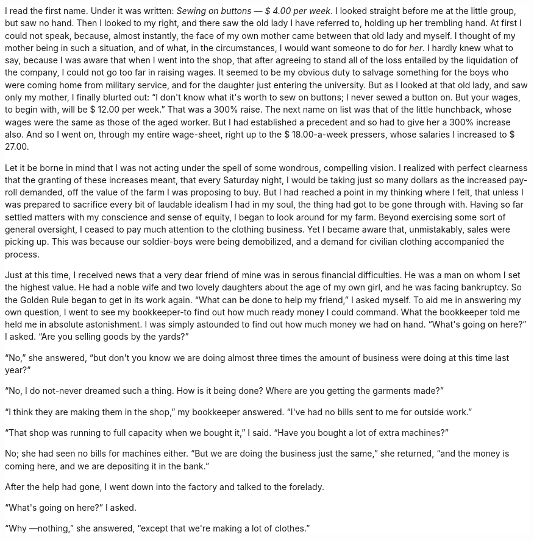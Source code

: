 I read the first name. Under it was written: _Sewing on buttons_ — _$ 4.00 per week_. I looked straight before me at the little group, but saw no hand. Then I looked to my right, and there saw the old lady I have referred to, holding up her trembling hand. At first I could not speak, because, almost instantly, the face of my own mother came between that old lady and myself. I thought of my mother being in such a situation, and of what, in the circumstances, I would want someone to do for _her_. I hardly knew what to say, because I was aware that when I went into the shop, that after agreeing to stand all of the loss entailed by the liquidation of the company, I could not go too far in raising wages. It seemed to be my obvious duty to salvage something for the boys who were coming home from military service, and for the daughter just entering the university. But as I looked at that old lady, and saw only my mother, I finally blurted out: “I don't know what it's worth to sew on buttons; I never sewed a button on. But your wages, to begin with, will be $ 12.00 per week.” That was a 300\% raise. The next name on list was that of the little hunchback, whose wages were the same as those of the aged worker. But I had established a precedent and so had to give her a 300\% increase also. And so I went on, through my entire wage-sheet, right up to the $ 18.00-a-week pressers, whose salaries I increased to $ 27.00.

Let it be borne in mind that I was not acting under the spell of some wondrous, compelling vision. I realized with perfect clearness that the granting of these increases meant, that every Saturday night, I would be taking just so many dollars as the increased pay-roll demanded, off the value of the farm I was proposing to buy. But I had reached a point in my thinking where I felt, that unless I was prepared to sacrifice every bit of laudable idealism I had in my soul, the thing had got to be gone through with. Having so far settled matters with my conscience and sense of equity, I began to look around for my farm. Beyond exercising some sort of general oversight, I ceased to pay much attention to the clothing business. Yet I became aware that, unmistakably, sales were picking up. This was because our soldier-boys were being demobilized, and a demand for civilian clothing accompanied the process.

Just at this time, I received news that a very dear friend of mine was in serous financial difficulties. He was a man on whom I set the highest value. He had a noble wife and two lovely daughters about the age of my own girl, and he was facing bankruptcy. So the Golden Rule began to get in its work again. “What can be done to help my friend,” I asked myself. To aid me in answering my own question, I went to see my bookkeeper-to find out how much ready money I could command. What the bookkeeper told me held me in absolute astonishment. I was simply astounded to find out how much money we had on hand. “What's going on here?” I asked. “Are you selling goods by the yards?”

“No,” she answered, “but don't you know we are doing almost three times the amount of business were doing at this time last year?”

“No, I do not-never dreamed such a thing. How is it being done? Where are you getting the garments made?”

“I think they are making them in the shop,” my bookkeeper answered. “I've had no bills sent to me for outside work.”

“That shop was running to full capacity when we bought it,” I said. “Have you bought a lot of extra machines?”

No; she had seen no bills for machines either. “But we are doing the business just the same,” she returned, “and the money is coming here, and we are depositing it in the bank.”

After the help had gone, I went down into the factory and talked to the forelady.

“What's going on here?” I asked.

“Why —nothing,” she answered, “except that we're making a lot of clothes.”
